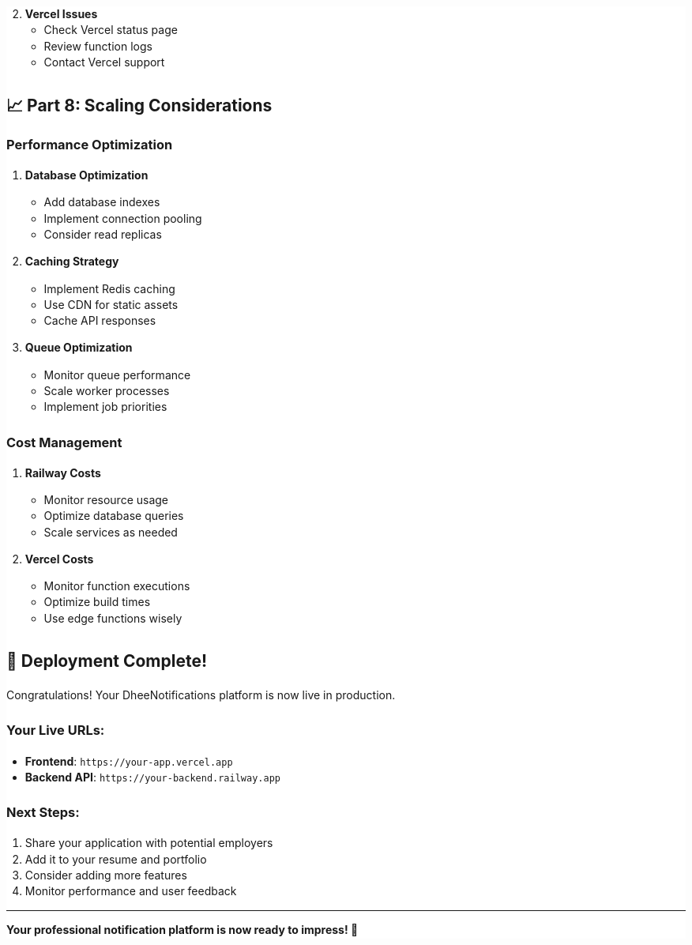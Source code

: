 2. **Vercel Issues**
   - Check Vercel status page
   - Review function logs
   - Contact Vercel support

## 📈 Part 8: Scaling Considerations

### Performance Optimization

1. **Database Optimization**
   - Add database indexes
   - Implement connection pooling
   - Consider read replicas

2. **Caching Strategy**
   - Implement Redis caching
   - Use CDN for static assets
   - Cache API responses

3. **Queue Optimization**
   - Monitor queue performance
   - Scale worker processes
   - Implement job priorities

### Cost Management

1. **Railway Costs**
   - Monitor resource usage
   - Optimize database queries
   - Scale services as needed

2. **Vercel Costs**
   - Monitor function executions
   - Optimize build times
   - Use edge functions wisely

## 🎉 Deployment Complete!

Congratulations! Your DheeNotifications platform is now live in production. 

### Your Live URLs:
- **Frontend**: `https://your-app.vercel.app`
- **Backend API**: `https://your-backend.railway.app`

### Next Steps:
1. Share your application with potential employers
2. Add it to your resume and portfolio
3. Consider adding more features
4. Monitor performance and user feedback

---

**Your professional notification platform is now ready to impress! 🚀**